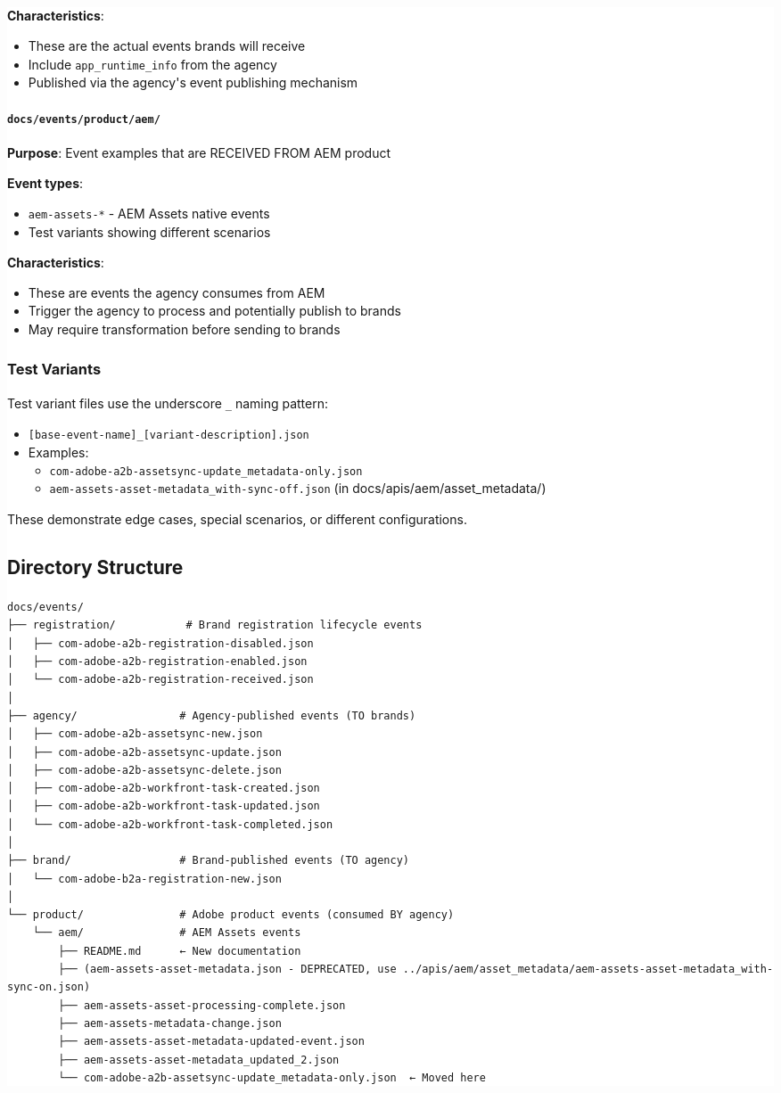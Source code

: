 **Characteristics**:
- These are the actual events brands will receive
- Include `app_runtime_info` from the agency
- Published via the agency's event publishing mechanism

#### `docs/events/product/aem/`
**Purpose**: Event examples that are RECEIVED FROM AEM product

**Event types**:
- `aem-assets-*` - AEM Assets native events
- Test variants showing different scenarios

**Characteristics**:
- These are events the agency consumes from AEM
- Trigger the agency to process and potentially publish to brands
- May require transformation before sending to brands

### Test Variants

Test variant files use the underscore `_` naming pattern:
- `[base-event-name]_[variant-description].json`
- Examples:
  - `com-adobe-a2b-assetsync-update_metadata-only.json`
  - `aem-assets-asset-metadata_with-sync-off.json` (in docs/apis/aem/asset_metadata/)

These demonstrate edge cases, special scenarios, or different configurations.

## Directory Structure

```
docs/events/
├── registration/           # Brand registration lifecycle events
│   ├── com-adobe-a2b-registration-disabled.json
│   ├── com-adobe-a2b-registration-enabled.json
│   └── com-adobe-a2b-registration-received.json
│
├── agency/                # Agency-published events (TO brands)
│   ├── com-adobe-a2b-assetsync-new.json
│   ├── com-adobe-a2b-assetsync-update.json
│   ├── com-adobe-a2b-assetsync-delete.json
│   ├── com-adobe-a2b-workfront-task-created.json
│   ├── com-adobe-a2b-workfront-task-updated.json
│   └── com-adobe-a2b-workfront-task-completed.json
│
├── brand/                 # Brand-published events (TO agency)
│   └── com-adobe-b2a-registration-new.json
│
└── product/               # Adobe product events (consumed BY agency)
    └── aem/               # AEM Assets events
        ├── README.md      ← New documentation
        ├── (aem-assets-asset-metadata.json - DEPRECATED, use ../apis/aem/asset_metadata/aem-assets-asset-metadata_with-sync-on.json)
        ├── aem-assets-asset-processing-complete.json
        ├── aem-assets-metadata-change.json
        ├── aem-assets-asset-metadata-updated-event.json
        ├── aem-assets-asset-metadata_updated_2.json
        └── com-adobe-a2b-assetsync-update_metadata-only.json  ← Moved here
```
